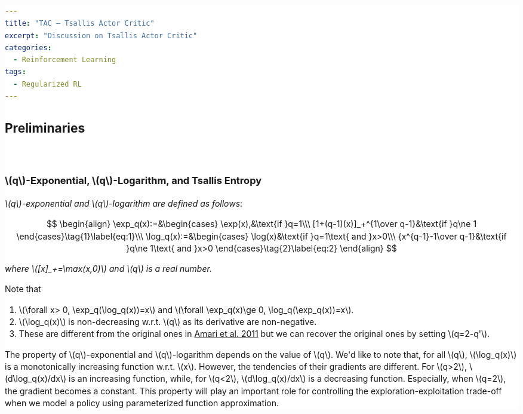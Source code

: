 ```yaml
---
title: "TAC — Tsallis Actor Critic"
excerpt: "Discussion on Tsallis Actor Critic"
categories:
  - Reinforcement Learning
tags:
  - Regularized RL
---
```


## Preliminaries

<figure>
  <img src="{{ '/images/regularization/TAC-Figure1.png' | absolute_url }}" alt="" width="1000">
  <figcaption></figcaption>
  <style>
    figure figcaption {
    text-align: center;
    }
  </style>
</figure>

### \\(q\\)-Exponential, \\(q\\)-Logarithm, and Tsallis Entropy

*\\(q\\)-exponential and \\(q\\)-logarithm are defined as follows*:

$$
\begin{align}
\exp_q(x):=&\begin{cases}
\exp(x),&\text{if }q=1\\\
[1+(q-1)(x)]_+^{1\over q-1}&\text{if }q\ne 1
\end{cases}\tag{1}\label{eq:1}\\\
\log_q(x):=&\begin{cases}
\log(x)&\text{if }q=1\text{ and }x>0\\\
{x^{q-1}-1\over q-1}&\text{if }q\ne 1\text{ and }x>0
\end{cases}\tag{2}\label{eq:2}
\end{align}
$$

*where \\([x]_+=\max(x,0)\\) and \\(q\\) is a real number.*

Note that 

1. \\(\forall x> 0, \exp_q(\log_q(x))=x\\) and \\(\forall \exp_q(x)\ge 0, \log_q(\exp_q(x))=x\\).
2. \\(\log_q(x)\\) is non-decreasing w.r.t. \\(q\\) as its derivative are non-negative.
3. These are different from the original ones in [Amari et al. 2011](#ref2) but we can recover the original ones by setting \\(q=2-q'\\).

The property of \\(q\\)-exponential and \\(q\\)-logarithm depends on the value of \\(q\\). We'd like to note that, for all \\(q\\), \\(\log_q(x)\\) is a monotonically increasing function w.r.t. \\(x\\). However, the tendencies of their gradients are different. For \\(q>2\\), \\(d\log_q(x)/dx\\) is an increasing function, while, for \\(q<2\\), \\(d\log_q(x)/dx\\) is a decreasing function. Especially, when \\(q=2\\), the gradient becomes a constant. This property will play an important role for controlling the exploration-exploitation trade-off when we model a policy using parameterized function approximation.
